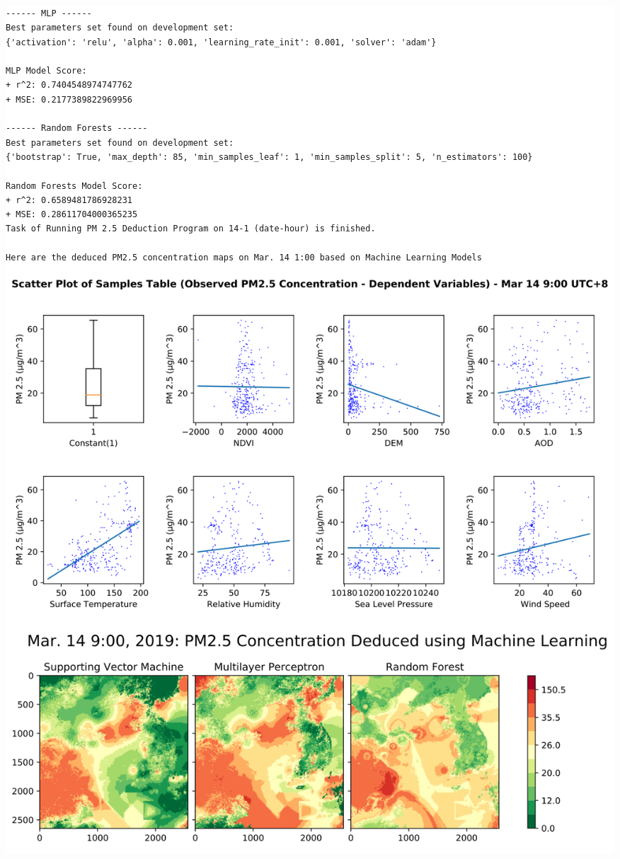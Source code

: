     ------ MLP ------
    Best parameters set found on development set:
    {'activation': 'relu', 'alpha': 0.001, 'learning_rate_init': 0.001, 'solver': 'adam'}
    
    MLP Model Score: 
    + r^2: 0.7404548974747762
    + MSE: 0.2177389822969956
    
    ------ Random Forests ------
    Best parameters set found on development set:
    {'bootstrap': True, 'max_depth': 85, 'min_samples_leaf': 1, 'min_samples_split': 5, 'n_estimators': 100}
    
    Random Forests Model Score: 
    + r^2: 0.6589481786928231
    + MSE: 0.28611704000365235
    Task of Running PM 2.5 Deduction Program on 14-1 (date-hour) is finished.
    
    Here are the deduced PM2.5 concentration maps on Mar. 14 1:00 based on Machine Learning Models



![svg](output_69_1.svg)



![svg](output_69_2.svg)
